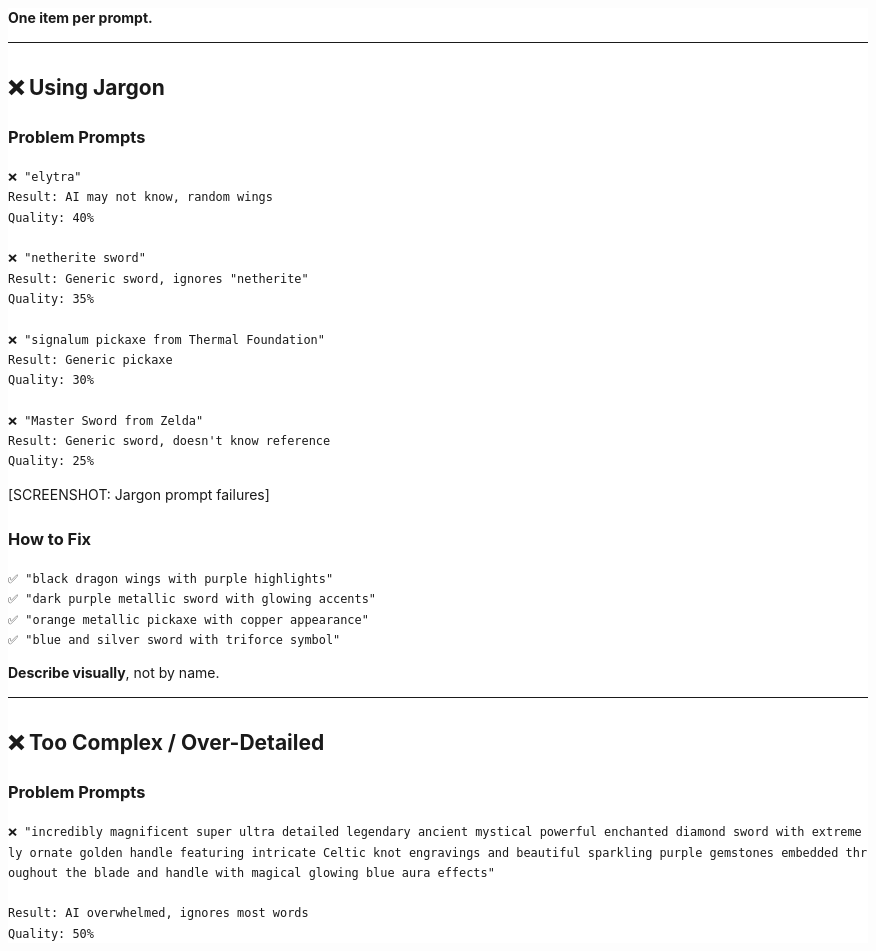 **One item per prompt.**

---

## ❌ Using Jargon

### Problem Prompts

```txt
❌ "elytra"
Result: AI may not know, random wings
Quality: 40%

❌ "netherite sword"
Result: Generic sword, ignores "netherite"
Quality: 35%

❌ "signalum pickaxe from Thermal Foundation"
Result: Generic pickaxe
Quality: 30%

❌ "Master Sword from Zelda"
Result: Generic sword, doesn't know reference
Quality: 25%
```

[SCREENSHOT: Jargon prompt failures]

### How to Fix

```txt
✅ "black dragon wings with purple highlights"
✅ "dark purple metallic sword with glowing accents"
✅ "orange metallic pickaxe with copper appearance"
✅ "blue and silver sword with triforce symbol"
```

**Describe visually**, not by name.

---

## ❌ Too Complex / Over-Detailed

### Problem Prompts

```txt
❌ "incredibly magnificent super ultra detailed legendary ancient mystical powerful enchanted diamond sword with extremely ornate golden handle featuring intricate Celtic knot engravings and beautiful sparkling purple gemstones embedded throughout the blade and handle with magical glowing blue aura effects"

Result: AI overwhelmed, ignores most words
Quality: 50%
```
